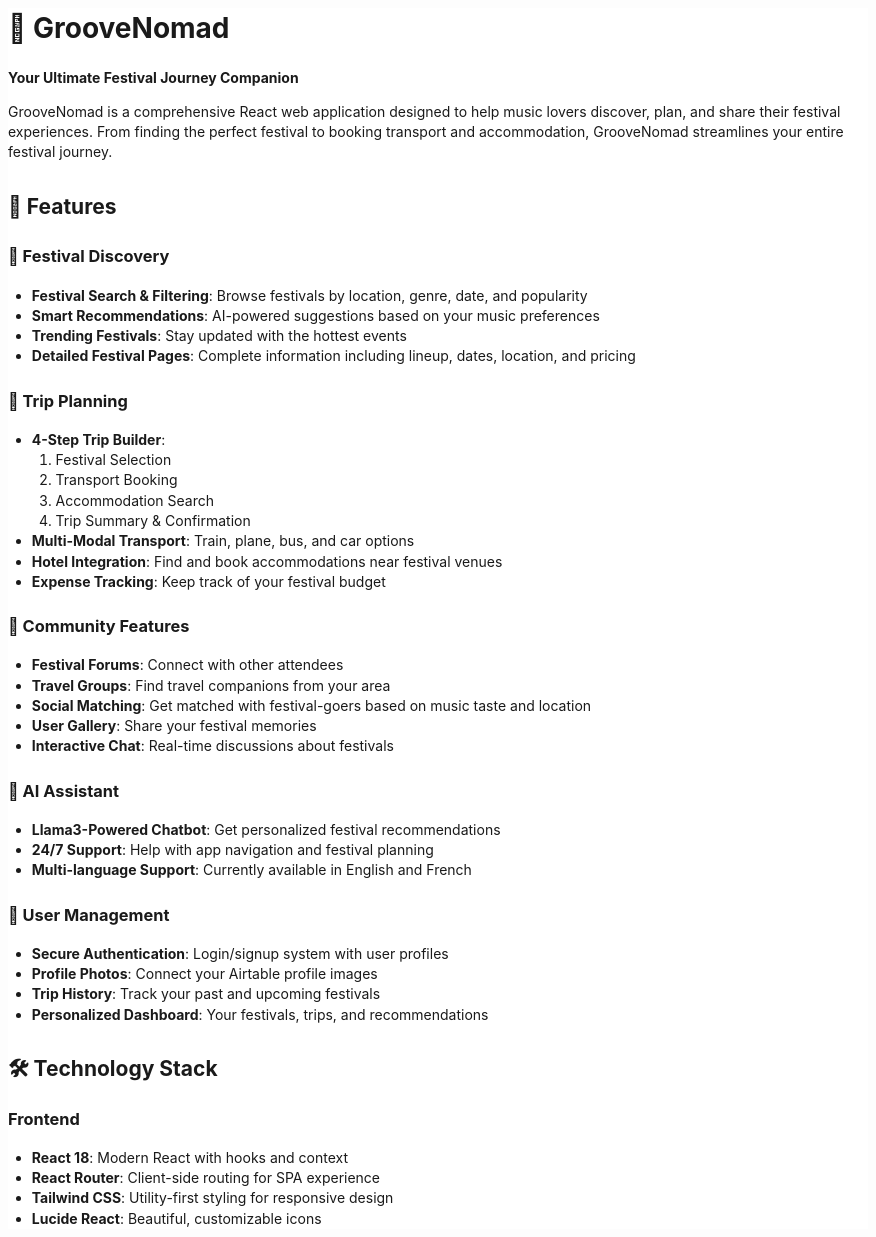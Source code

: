 # 🎵 GrooveNomad

**Your Ultimate Festival Journey Companion**

GrooveNomad is a comprehensive React web application designed to help music lovers discover, plan, and share their festival experiences. From finding the perfect festival to booking transport and accommodation, GrooveNomad streamlines your entire festival journey.

## 🚀 Features

### 🎪 Festival Discovery
- **Festival Search & Filtering**: Browse festivals by location, genre, date, and popularity
- **Smart Recommendations**: AI-powered suggestions based on your music preferences
- **Trending Festivals**: Stay updated with the hottest events
- **Detailed Festival Pages**: Complete information including lineup, dates, location, and pricing

### 🧳 Trip Planning
- **4-Step Trip Builder**: 
  1. Festival Selection
  2. Transport Booking
  3. Accommodation Search
  4. Trip Summary & Confirmation
- **Multi-Modal Transport**: Train, plane, bus, and car options
- **Hotel Integration**: Find and book accommodations near festival venues
- **Expense Tracking**: Keep track of your festival budget

### 👥 Community Features
- **Festival Forums**: Connect with other attendees
- **Travel Groups**: Find travel companions from your area
- **Social Matching**: Get matched with festival-goers based on music taste and location
- **User Gallery**: Share your festival memories
- **Interactive Chat**: Real-time discussions about festivals

### 🤖 AI Assistant
- **Llama3-Powered Chatbot**: Get personalized festival recommendations
- **24/7 Support**: Help with app navigation and festival planning
- **Multi-language Support**: Currently available in English and French

### 🔐 User Management
- **Secure Authentication**: Login/signup system with user profiles
- **Profile Photos**: Connect your Airtable profile images
- **Trip History**: Track your past and upcoming festivals
- **Personalized Dashboard**: Your festivals, trips, and recommendations

## 🛠️ Technology Stack

### Frontend
- **React 18**: Modern React with hooks and context
- **React Router**: Client-side routing for SPA experience
- **Tailwind CSS**: Utility-first styling for responsive design
- **Lucide React**: Beautiful, customizable icons
